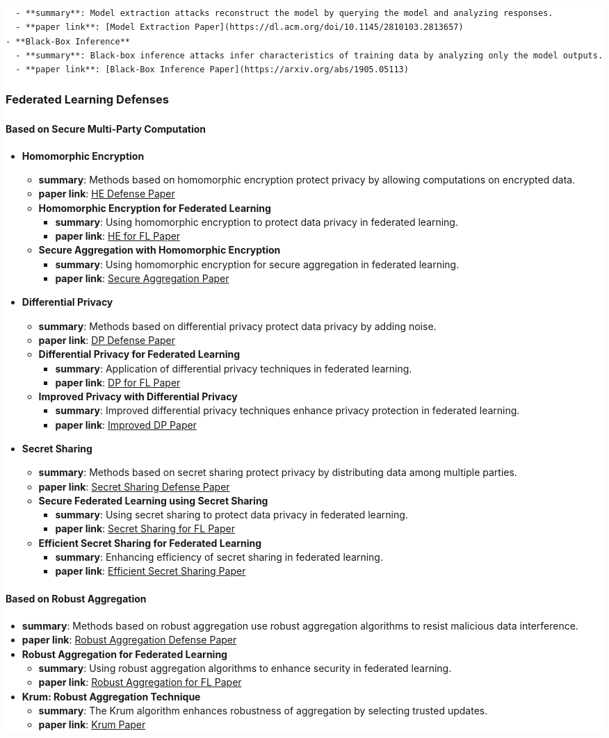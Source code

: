       - **summary**: Model extraction attacks reconstruct the model by querying the model and analyzing responses.
      - **paper link**: [Model Extraction Paper](https://dl.acm.org/doi/10.1145/2810103.2813657)
    - **Black-Box Inference**
      - **summary**: Black-box inference attacks infer characteristics of training data by analyzing only the model outputs.
      - **paper link**: [Black-Box Inference Paper](https://arxiv.org/abs/1905.05113)

### Federated Learning Defenses

#### Based on Secure Multi-Party Computation

- **Homomorphic Encryption**
  - **summary**: Methods based on homomorphic encryption protect privacy by allowing computations on encrypted data.
  - **paper link**: [HE Defense Paper](https://link.springer.com/article/10.1007/s00145-015-9205-2)
  - **Homomorphic Encryption for Federated Learning**
    - **summary**: Using homomorphic encryption to protect data privacy in federated learning.
    - **paper link**: [HE for FL Paper](https://ieeexplore.ieee.org/document/8844632)
  - **Secure Aggregation with Homomorphic Encryption**
    - **summary**: Using homomorphic encryption for secure aggregation in federated learning.
    - **paper link**: [Secure Aggregation Paper](https://dl.acm.org/doi/10.1145/3321705.3329845)

- **Differential Privacy**
  - **summary**: Methods based on differential privacy protect data privacy by adding noise.
  - **paper link**: [DP Defense Paper](https://dl.acm.org/doi/10.1145/3319535.3363222)
  - **Differential Privacy for Federated Learning**
    - **summary**: Application of differential privacy techniques in federated learning.
    - **paper link**: [DP for FL Paper](https://arxiv.org/abs/1712.07557)
  - **Improved Privacy with Differential Privacy**
    - **summary**: Improved differential privacy techniques enhance privacy protection in federated learning.
    - **paper link**: [Improved DP Paper](https://dl.acm.org/doi/10.1145/3411504.3421221)

- **Secret Sharing**
  - **summary**: Methods based on secret sharing protect privacy by distributing data among multiple parties.
  - **paper link**: [Secret Sharing Defense Paper](https://dl.acm.org/doi/10.1145/359340.359342)
  - **Secure Federated Learning using Secret Sharing**
    - **summary**: Using secret sharing to protect data privacy in federated learning.
    - **paper link**: [Secret Sharing for FL Paper](https://ieeexplore.ieee.org/document/8713993)
  - **Efficient Secret Sharing for Federated Learning**
    - **summary**: Enhancing efficiency of secret sharing in federated learning.
    - **paper link**: [Efficient Secret Sharing Paper](https://arxiv.org/abs/2008.08489)

#### Based on Robust Aggregation

- **summary**: Methods based on robust aggregation use robust aggregation algorithms to resist malicious data interference.
- **paper link**: [Robust Aggregation Defense Paper](https://dl.acm.org/doi/10.1145/3394486.3403360)
- **Robust Aggregation for Federated Learning**
  - **summary**: Using robust aggregation algorithms to enhance security in federated learning.
  - **paper link**: [Robust Aggregation for FL Paper](https://arxiv.org/abs/1909.06320)
- **Krum: Robust Aggregation Technique**
  - **summary**: The Krum algorithm enhances robustness of aggregation by selecting trusted updates.
  - **paper link**: [Krum Paper](https://dl.acm.org/doi/10.1145/3052973.3053006)
